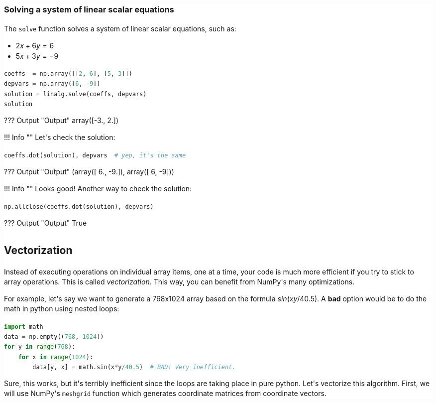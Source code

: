 ### **Solving a system of linear scalar equations**

The `solve` function solves a system of linear scalar equations, such as:

* $2x + 6y = 6$
* $5x + 3y = -9$

```py
coeffs  = np.array([[2, 6], [5, 3]])
depvars = np.array([6, -9])
solution = linalg.solve(coeffs, depvars)
solution
```

??? Output "Output"
    array([-3.,  2.])

!!! Info ""
    Let's check the solution:

```py
coeffs.dot(solution), depvars  # yep, it's the same
```

??? Output "Output"
    (array([ 6., -9.]), array([ 6, -9]))

!!! Info ""
    Looks good! Another way to check the solution:

```py
np.allclose(coeffs.dot(solution), depvars)
```

??? Output "Output"
    True


## **Vectorization**

Instead of executing operations on individual array items, one at a time, your code is much more efficient if you try to stick to array operations. This is called *vectorization*. This way, you can benefit from NumPy's many optimizations.

For example, let's say we want to generate a 768x1024 array based on the formula $sin(xy/40.5)$. A **bad** option would be to do the math in python using nested loops:

```py
import math
data = np.empty((768, 1024))
for y in range(768):
    for x in range(1024):
        data[y, x] = math.sin(x*y/40.5)  # BAD! Very inefficient.
```

Sure, this works, but it's terribly inefficient since the loops are taking place in pure python. Let's vectorize this algorithm. First, we will use NumPy's `meshgrid` function which generates coordinate matrices from coordinate vectors.
